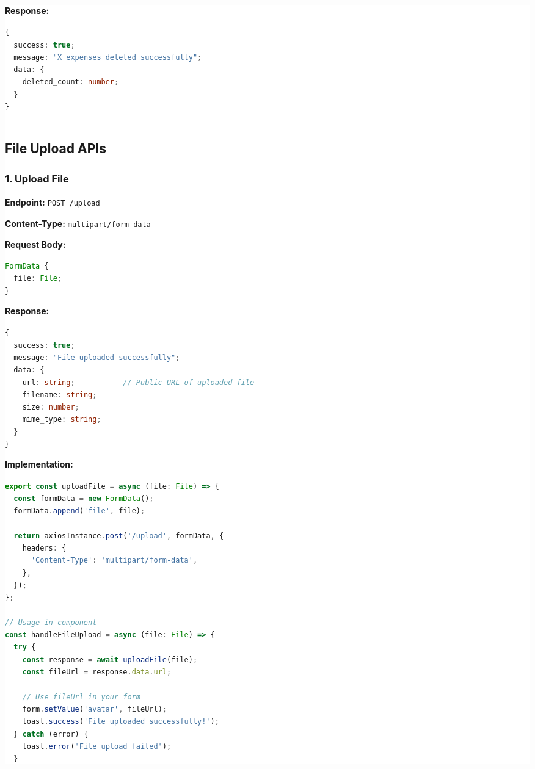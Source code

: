 **Response:**
```typescript
{
  success: true;
  message: "X expenses deleted successfully";
  data: {
    deleted_count: number;
  }
}
```

---

## File Upload APIs

### 1. Upload File

**Endpoint:** `POST /upload`

**Content-Type:** `multipart/form-data`

**Request Body:**
```typescript
FormData {
  file: File;
}
```

**Response:**
```typescript
{
  success: true;
  message: "File uploaded successfully";
  data: {
    url: string;           // Public URL of uploaded file
    filename: string;
    size: number;
    mime_type: string;
  }
}
```

**Implementation:**
```typescript
export const uploadFile = async (file: File) => {
  const formData = new FormData();
  formData.append('file', file);
  
  return axiosInstance.post('/upload', formData, {
    headers: {
      'Content-Type': 'multipart/form-data',
    },
  });
};

// Usage in component
const handleFileUpload = async (file: File) => {
  try {
    const response = await uploadFile(file);
    const fileUrl = response.data.url;
    
    // Use fileUrl in your form
    form.setValue('avatar', fileUrl);
    toast.success('File uploaded successfully!');
  } catch (error) {
    toast.error('File upload failed');
  }
```